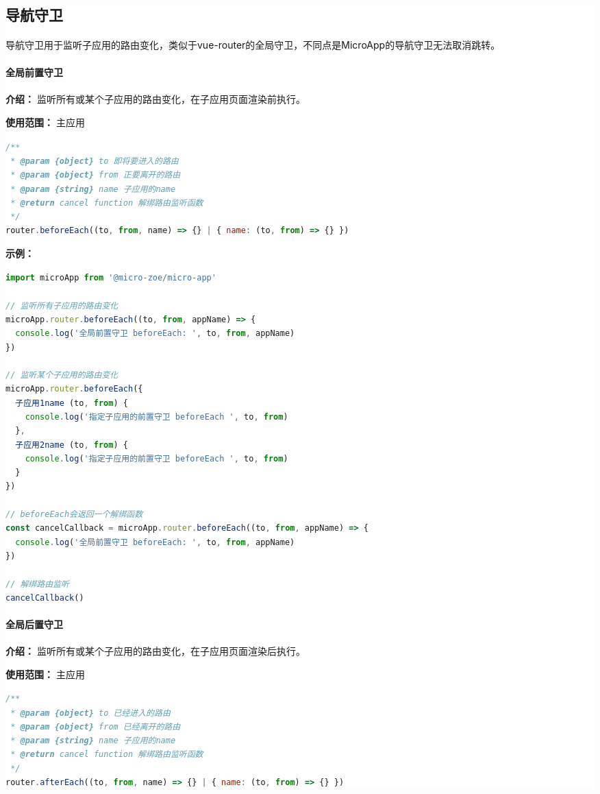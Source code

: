 

## 导航守卫
导航守卫用于监听子应用的路由变化，类似于vue-router的全局守卫，不同点是MicroApp的导航守卫无法取消跳转。

#### 全局前置守卫
**介绍：** 监听所有或某个子应用的路由变化，在子应用页面渲染前执行。

**使用范围：** 主应用
```js
/**
 * @param {object} to 即将要进入的路由
 * @param {object} from 正要离开的路由
 * @param {string} name 子应用的name
 * @return cancel function 解绑路由监听函数
 */
router.beforeEach((to, from, name) => {} | { name: (to, from) => {} })
```

**示例：**
```js
import microApp from '@micro-zoe/micro-app'

// 监听所有子应用的路由变化
microApp.router.beforeEach((to, from, appName) => {
  console.log('全局前置守卫 beforeEach: ', to, from, appName)
})

// 监听某个子应用的路由变化
microApp.router.beforeEach({
  子应用1name (to, from) {
    console.log('指定子应用的前置守卫 beforeEach ', to, from)
  },
  子应用2name (to, from) {
    console.log('指定子应用的前置守卫 beforeEach ', to, from)
  }
})

// beforeEach会返回一个解绑函数
const cancelCallback = microApp.router.beforeEach((to, from, appName) => {
  console.log('全局前置守卫 beforeEach: ', to, from, appName)
})

// 解绑路由监听
cancelCallback()
```


#### 全局后置守卫
**介绍：** 监听所有或某个子应用的路由变化，在子应用页面渲染后执行。

**使用范围：** 主应用
```js
/**
 * @param {object} to 已经进入的路由
 * @param {object} from 已经离开的路由
 * @param {string} name 子应用的name
 * @return cancel function 解绑路由监听函数
 */
router.afterEach((to, from, name) => {} | { name: (to, from) => {} })
```
